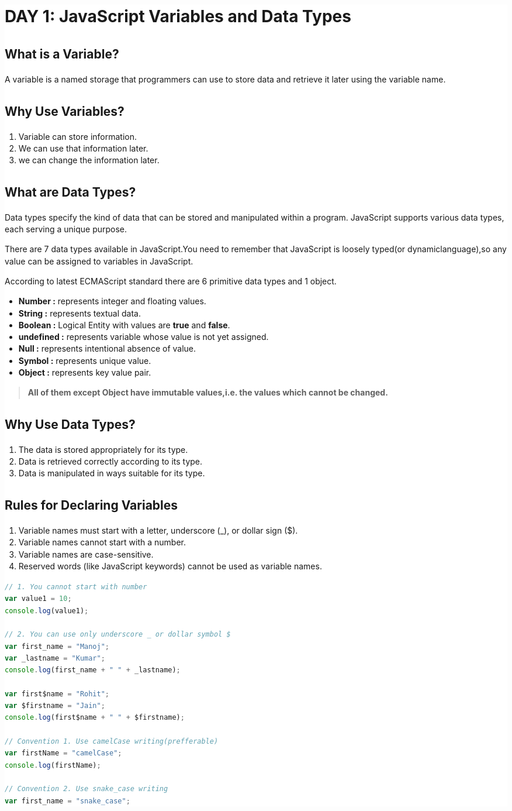 # DAY 1: JavaScript Variables and Data Types

## What is a Variable?
A variable is a named storage that programmers can use to store data and retrieve it later using the variable name.

## Why Use Variables?
   1. Variable can store information.
   2. We can use that information later. 
   3. we can change the information later.

## What are Data Types?
Data types specify the kind of data that can be stored and manipulated within a program. JavaScript supports various data types, each serving a unique purpose.

 There are 7 data types available in JavaScript.You need to remember that JavaScript is loosely typed(or dynamiclanguage),so
 any value can be assigned to variables in JavaScript.

  According to latest ECMAScript standard there are 6 primitive data types and  1 object. 

   - **Number :** represents integer and floating values.
   - **String :** represents textual data.
   - **Boolean :** Logical  Entity with values are **true** and
   **false**.
   - **undefined :** represents variable whose value is not yet assigned.
   - **Null :** represents intentional absence of value. 
   - **Symbol :** represents unique value. 
   - **Object :** represents key value pair.  
   > **All of them except Object have immutable values,i.e.  the values which cannot be changed.**
   ## Why Use Data Types? 
 1. The data is stored appropriately for its type.
 2. Data is retrieved correctly according to its type.
 3. Data is manipulated in ways suitable for its type.
 ## Rules for Declaring Variables
  1. Variable names must start with a letter, underscore (_), or dollar sign ($).
 2. Variable names cannot start with a number.
 3. Variable names are case-sensitive.
 4. Reserved words (like JavaScript keywords) cannot be used as variable names.
 ```javascript 
 // 1. You cannot start with number
var value1 = 10;
console.log(value1);

// 2. You can use only underscore _ or dollar symbol $
var first_name = "Manoj";
var _lastname = "Kumar";
console.log(first_name + " " + _lastname);

var first$name = "Rohit";
var $firstname = "Jain";
console.log(first$name + " " + $firstname);

// Convention 1. Use camelCase writing(prefferable)
var firstName = "camelCase";
console.log(firstName);

// Convention 2. Use snake_case writing
var first_name = "snake_case";
 ```